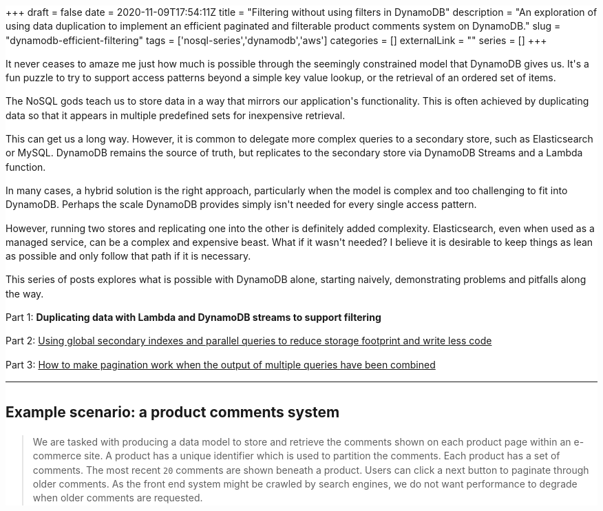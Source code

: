 +++ 
draft = false
date = 2020-11-09T17:54:11Z
title = "Filtering without using filters in DynamoDB"
description = "An exploration of using data duplication to implement an efficient paginated and filterable product comments system on DynamoDB."
slug = "dynamodb-efficient-filtering"
tags = ['nosql-series','dynamodb','aws']
categories = []
externalLink = ""
series = []
+++

It never ceases to amaze me just how much is possible through the seemingly constrained model that DynamoDB gives us. It's a fun puzzle to try to support access patterns beyond a simple key value lookup, or the retrieval of an ordered set of items.

The NoSQL gods teach us to store data in a way that mirrors our application's functionality. This is often achieved by duplicating data so that it appears in multiple predefined sets for inexpensive retrieval.

This can get us a long way. However, it is common to delegate more complex queries to a secondary store, such as Elasticsearch or MySQL. DynamoDB remains the source of truth, but replicates to the secondary store via DynamoDB Streams and a Lambda function.

In many cases, a hybrid solution is the right approach, particularly when the model is complex and too challenging to fit into DynamoDB. Perhaps the scale DynamoDB provides simply isn't needed for every single access pattern. 

However, running two stores and replicating one into the other is definitely added complexity. Elasticsearch, even when used as a managed service, can be a complex and expensive beast. What if it wasn't needed? I believe it is desirable to keep things as lean as possible and only follow that path if it is necessary.

This series of posts explores what is possible with DynamoDB alone, starting naively, demonstrating problems and pitfalls along the way.

Part 1: **Duplicating data with Lambda and DynamoDB streams to support filtering**

Part 2: [Using global secondary indexes and parallel queries to reduce storage footprint and write less code](/posts/dynamodb-efficient-filtering-2/)

Part 3: [How to make pagination work when the output of multiple queries have been combined](/posts/dynamodb-efficient-filtering-3/)

-----

## Example scenario: a product comments system

 >We are tasked with producing a data model to store and retrieve the comments shown on each product page within an e-commerce site.
 >A product has a unique identifier which is used to partition the comments. Each product has a set of comments. The most recent `20` comments are shown beneath a product. Users can click a next button to paginate through older comments. As the front end system might be crawled by search engines, we do not want performance to degrade when older comments are requested.
